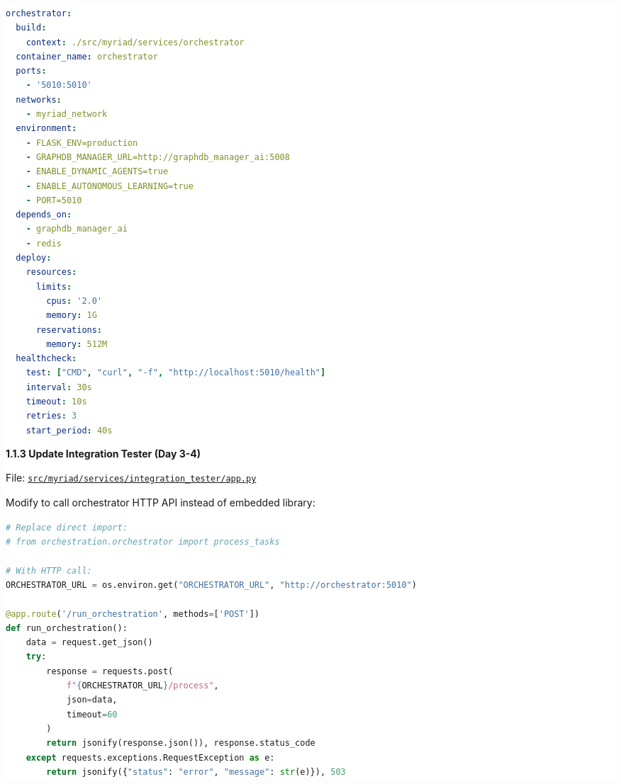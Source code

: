 ```yaml
orchestrator:
  build:
    context: ./src/myriad/services/orchestrator
  container_name: orchestrator
  ports:
    - '5010:5010'
  networks:
    - myriad_network
  environment:
    - FLASK_ENV=production
    - GRAPHDB_MANAGER_URL=http://graphdb_manager_ai:5008
    - ENABLE_DYNAMIC_AGENTS=true
    - ENABLE_AUTONOMOUS_LEARNING=true
    - PORT=5010
  depends_on:
    - graphdb_manager_ai
    - redis
  deploy:
    resources:
      limits:
        cpus: '2.0'
        memory: 1G
      reservations:
        memory: 512M
  healthcheck:
    test: ["CMD", "curl", "-f", "http://localhost:5010/health"]
    interval: 30s
    timeout: 10s
    retries: 3
    start_period: 40s
```

**1.1.3 Update Integration Tester (Day 3-4)**

File: [`src/myriad/services/integration_tester/app.py`](../../src/myriad/services/integration_tester/app.py:1)

Modify to call orchestrator HTTP API instead of embedded library:

```python
# Replace direct import:
# from orchestration.orchestrator import process_tasks

# With HTTP call:
ORCHESTRATOR_URL = os.environ.get("ORCHESTRATOR_URL", "http://orchestrator:5010")

@app.route('/run_orchestration', methods=['POST'])
def run_orchestration():
    data = request.get_json()
    try:
        response = requests.post(
            f"{ORCHESTRATOR_URL}/process",
            json=data,
            timeout=60
        )
        return jsonify(response.json()), response.status_code
    except requests.exceptions.RequestException as e:
        return jsonify({"status": "error", "message": str(e)}), 503
```

